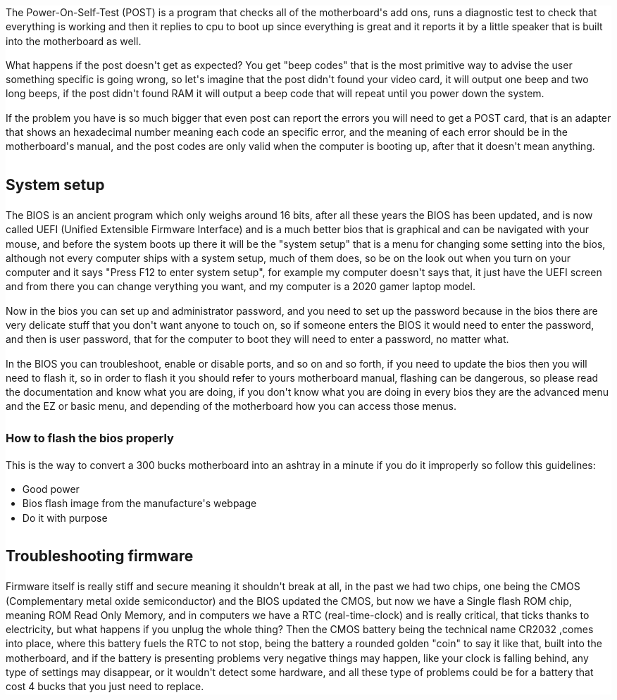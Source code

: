 The Power-On-Self-Test (POST) is a program that checks all of the motherboard's add ons, runs a diagnostic test to check that everything is working and then it replies to cpu to boot up since everything is great and it reports it by a little speaker that is built into the motherboard as well.

What happens if the post doesn't get as expected? You get "beep codes" that is the most primitive way to advise the user something specific is going wrong, so let's imagine that the post didn't found your video card, it will output one beep and two long beeps, if the post didn't found RAM it will output a beep code that will repeat until you power down the system.

If the problem you have is so much bigger that even post can report the errors you will need to get a POST card, that is an adapter that shows an hexadecimal number meaning each code an specific error, and the meaning of each error should be in the motherboard's manual, and the post codes are only valid when the computer is booting up, after that it doesn't mean anything.

## System setup

The BIOS is an ancient program which only weighs around 16 bits, after all these years the BIOS has been updated, and is now called UEFI (Unified Extensible Firmware Interface) and is a much better bios that is graphical and can be navigated with your mouse, and before the system boots up there it will be the "system setup" that is a menu for changing some setting into the bios, although not every computer ships with a system setup, much of them does, so be on the look out when you turn on your computer and it says "Press F12 to enter system setup", for example my computer doesn't says that, it just have the UEFI screen and from there you can change verything you want, and my computer is a 2020 gamer laptop model.

Now in the bios you can set up and administrator password, and you need to set up the password because in the bios there are very delicate stuff that you don't want anyone to touch on, so if someone enters the BIOS it would need to enter the password, and then is user password, that for the computer to boot they will need to enter a password, no matter what.

In the BIOS you can troubleshoot, enable or disable ports, and so on and so forth, if you need to update the bios then you will need to flash it, so in order to flash it you should refer to yours motherboard manual, flashing can be dangerous, so please read the documentation and know what you are doing, if you don't know what you are doing in every bios they are the advanced menu and the EZ or basic menu, and depending of the motherboard how you can access those menus.

### How to flash the bios properly
This is the way to convert a 300 bucks motherboard into an ashtray in a minute if you do it improperly so follow this guidelines:

- Good power
- Bios flash image from the manufacture's webpage
- Do it with purpose

## Troubleshooting firmware

Firmware itself is really stiff and secure meaning it shouldn't break at all, in the past we had two chips, one being the CMOS (Complementary metal oxide semiconductor) and the BIOS updated the CMOS, but now we have a Single flash ROM chip, meaning ROM Read Only Memory, and in computers we have a RTC (real-time-clock) and is really critical, that ticks thanks to electricity, but what happens if you unplug the whole thing? Then the CMOS battery being the technical name CR2032 ,comes into place, where this battery fuels the RTC to not stop, being the battery a rounded golden "coin" to say it like that, built into the motherboard, and if the battery is presenting problems very negative things may happen, like your clock is falling behind, any type of settings may disappear, or it wouldn't detect some hardware, and all these type of problems could be for a battery that cost 4 bucks that you just need to replace.
